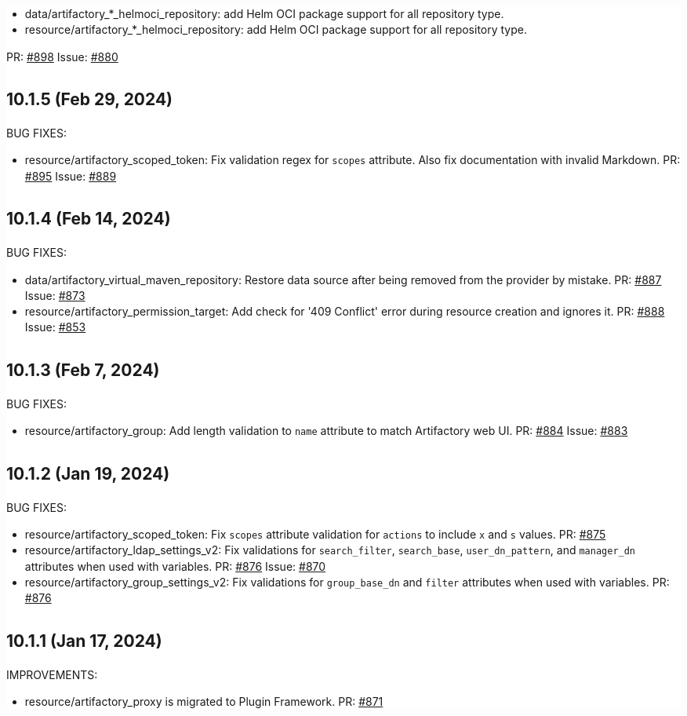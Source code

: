 * data/artifactory_*_helmoci_repository: add Helm OCI package support for all repository type.
* resource/artifactory_*_helmoci_repository: add Helm OCI package support for all repository type.

PR: [#898](https://github.com/jfrog/terraform-provider-artifactory/pull/898) Issue: [#880](https://github.com/jfrog/terraform-provider-artifactory/issues/880)

## 10.1.5 (Feb 29, 2024)

BUG FIXES:

* resource/artifactory_scoped_token: Fix validation regex for `scopes` attribute. Also fix documentation with invalid Markdown. PR: [#895](https://github.com/jfrog/terraform-provider-artifactory/pull/895) Issue: [#889](https://github.com/jfrog/terraform-provider-artifactory/issues/889)

## 10.1.4 (Feb 14, 2024)

BUG FIXES:

* data/artifactory_virtual_maven_repository: Restore data source after being removed from the provider by mistake. PR: [#887](https://github.com/jfrog/terraform-provider-artifactory/pull/887) Issue: [#873](https://github.com/jfrog/terraform-provider-artifactory/issues/873)
* resource/artifactory_permission_target: Add check for '409 Conflict' error during resource creation and ignores it. PR: [#888](https://github.com/jfrog/terraform-provider-artifactory/pull/888) Issue: [#853](https://github.com/jfrog/terraform-provider-artifactory/issues/853)

## 10.1.3 (Feb 7, 2024)

BUG FIXES:

* resource/artifactory_group: Add length validation to `name` attribute to match Artifactory web UI. PR: [#884](https://github.com/jfrog/terraform-provider-artifactory/pull/884) Issue: [#883](https://github.com/jfrog/terraform-provider-artifactory/issues/883)

## 10.1.2 (Jan 19, 2024)

BUG FIXES:

* resource/artifactory_scoped_token: Fix `scopes` attribute validation for `actions` to include `x` and `s` values. PR: [#875](https://github.com/jfrog/terraform-provider-artifactory/pull/875)
* resource/artifactory_ldap_settings_v2: Fix validations for `search_filter`, `search_base`, `user_dn_pattern`, and `manager_dn` attributes when used with variables. PR: [#876](https://github.com/jfrog/terraform-provider-artifactory/pull/876) Issue: [#870](https://github.com/jfrog/terraform-provider-artifactory/issues/870)
* resource/artifactory_group_settings_v2: Fix validations for `group_base_dn` and `filter` attributes when used with variables. PR: [#876](https://github.com/jfrog/terraform-provider-artifactory/pull/876)

## 10.1.1 (Jan 17, 2024)

IMPROVEMENTS:

* resource/artifactory_proxy is migrated to Plugin Framework. PR: [#871](https://github.com/jfrog/terraform-provider-artifactory/pull/871)

